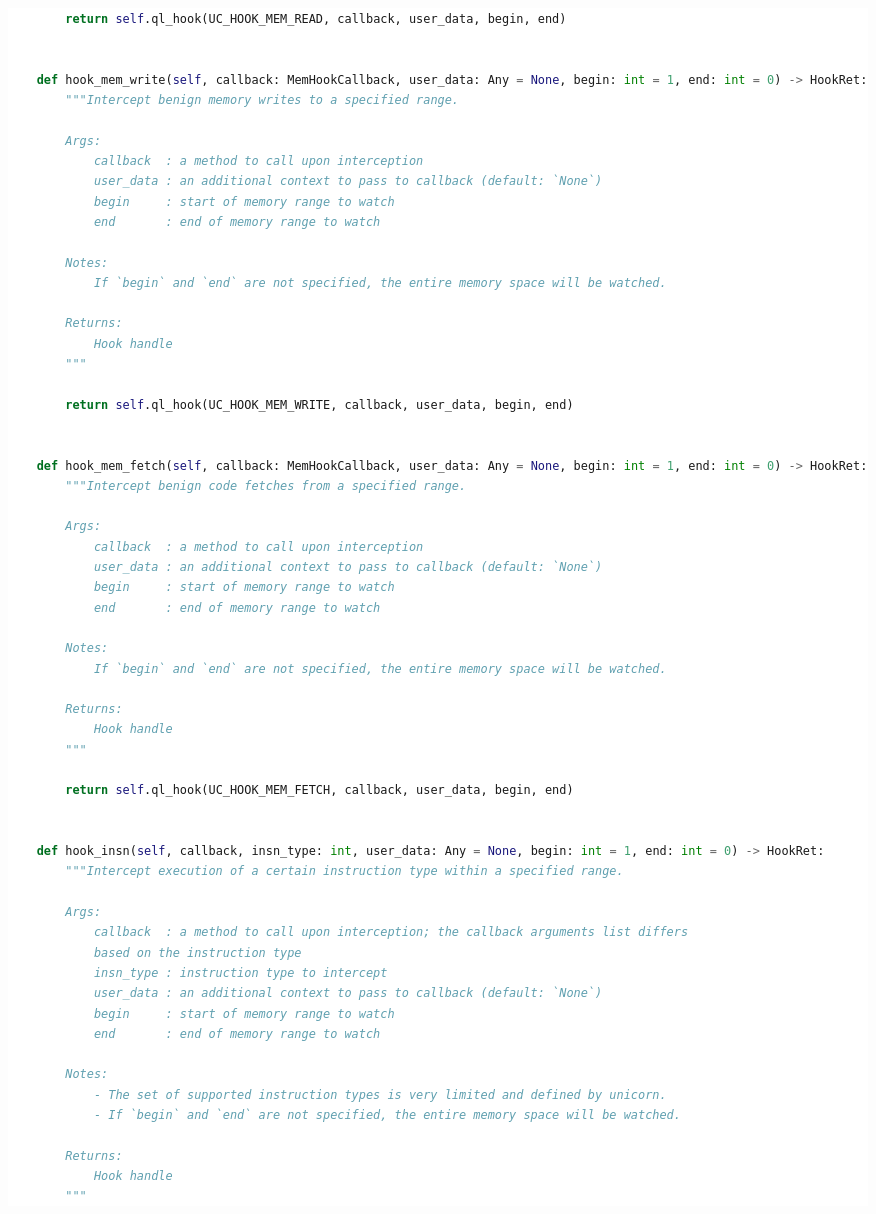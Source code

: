 ``` python
        return self.ql_hook(UC_HOOK_MEM_READ, callback, user_data, begin, end)


    def hook_mem_write(self, callback: MemHookCallback, user_data: Any = None, begin: int = 1, end: int = 0) -> HookRet:
        """Intercept benign memory writes to a specified range.

        Args:
            callback  : a method to call upon interception
            user_data : an additional context to pass to callback (default: `None`)
            begin     : start of memory range to watch
            end       : end of memory range to watch

        Notes:
            If `begin` and `end` are not specified, the entire memory space will be watched.

        Returns:
            Hook handle
        """

        return self.ql_hook(UC_HOOK_MEM_WRITE, callback, user_data, begin, end)


    def hook_mem_fetch(self, callback: MemHookCallback, user_data: Any = None, begin: int = 1, end: int = 0) -> HookRet:
        """Intercept benign code fetches from a specified range.

        Args:
            callback  : a method to call upon interception
            user_data : an additional context to pass to callback (default: `None`)
            begin     : start of memory range to watch
            end       : end of memory range to watch

        Notes:
            If `begin` and `end` are not specified, the entire memory space will be watched.

        Returns:
            Hook handle
        """

        return self.ql_hook(UC_HOOK_MEM_FETCH, callback, user_data, begin, end)


    def hook_insn(self, callback, insn_type: int, user_data: Any = None, begin: int = 1, end: int = 0) -> HookRet:
        """Intercept execution of a certain instruction type within a specified range.

        Args:
            callback  : a method to call upon interception; the callback arguments list differs
            based on the instruction type
            insn_type : instruction type to intercept
            user_data : an additional context to pass to callback (default: `None`)
            begin     : start of memory range to watch
            end       : end of memory range to watch

        Notes:
            - The set of supported instruction types is very limited and defined by unicorn.
            - If `begin` and `end` are not specified, the entire memory space will be watched.

        Returns:
            Hook handle
        """

```